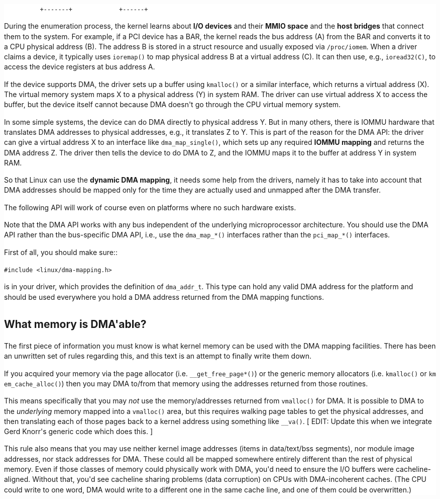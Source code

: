               +-------+             +------+
  
During the enumeration process, the kernel learns about **I/O devices** and their **MMIO space** and the **host bridges** that connect them to the system.  For example, if a PCI device has a BAR, the kernel reads the bus address (A) from the BAR and converts it to a CPU physical address (B). The address B is stored in a struct resource and usually exposed via `/proc/iomem`. When a driver claims a device, it typically uses `ioremap()` to map physical address B at a virtual address (C). It can then use, e.g., `ioread32(C)`, to access the device registers at bus address A.

If the device supports DMA, the driver sets up a buffer using `kmalloc()` or a similar interface, which returns a virtual address (X). The virtual memory system maps X to a physical address (Y) in system RAM. The driver can use virtual address X to access the buffer, but the device itself cannot because DMA doesn't go through the CPU virtual memory system.

In some simple systems, the device can do DMA directly to physical address Y.  But in many others, there is IOMMU hardware that translates DMA addresses to physical addresses, e.g., it translates Z to Y. This is part of the reason for the DMA API: the driver can give a virtual address X to an interface like `dma_map_single()`, which sets up any required **IOMMU mapping** and returns the DMA address Z. The driver then tells the device to do DMA to Z, and the IOMMU maps it to the buffer at address Y in system RAM.

So that Linux can use the **dynamic DMA mapping**, it needs some help from the drivers, namely it has to take into account that DMA addresses should be mapped only for the time they are actually used and unmapped after the DMA transfer.

The following API will work of course even on platforms where no such hardware exists.

Note that the DMA API works with any bus independent of the underlying microprocessor architecture. You should use the DMA API rather than the bus-specific DMA API, i.e., use the `dma_map_*()` interfaces rather than the `pci_map_*()` interfaces.

First of all, you should make sure::

    #include <linux/dma-mapping.h>

is in your driver, which provides the definition of `dma_addr_t`. This type can hold any valid DMA address for the platform and should be used everywhere you hold a DMA address returned from the DMA mapping functions.

## What memory is DMA'able?

The first piece of information you must know is what kernel memory can be used with the DMA mapping facilities. There has been an unwritten set of rules regarding this, and this text is an attempt to finally write them down.

If you acquired your memory via the page allocator (i.e. `__get_free_page*()`) or the generic memory allocators (i.e. `kmalloc()` or `kmem_cache_alloc()`) then you may DMA to/from that memory using the addresses returned from those routines.

This means specifically that you may _not_ use the memory/addresses returned from `vmalloc()` for DMA. It is possible to DMA to the _underlying_ memory mapped into a `vmalloc()` area, but this requires walking page tables to get the physical addresses, and then translating each of those pages back to a kernel address using something like `__va()`. [ EDIT: Update this when we integrate Gerd Knorr's generic code which does this. ]

This rule also means that you may use neither kernel image addresses (items in data/text/bss segments), nor module image addresses, nor stack addresses for DMA. These could all be mapped somewhere entirely different than the rest of physical memory. Even if those classes of memory could physically work with DMA, you'd need to ensure the I/O buffers were cacheline-aligned. Without that, you'd see cacheline sharing problems (data corruption) on CPUs with DMA-incoherent caches. (The CPU could write to one word, DMA would write to a different one in the same cache line, and one of them could be overwritten.)
